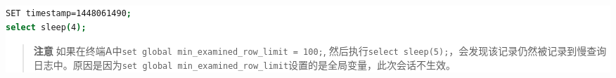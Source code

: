 ```bash
SET timestamp=1448061490;
select sleep(4);
```

> **注意**
如果在终端A中`set global min_examined_row_limit = 100;`, 然后执行`select sleep(5);`，会发现该记录仍然被记录到慢查询日志中。原因是因为`set global min_examined_row_limit`设置的是全局变量，此次会话不生效。

